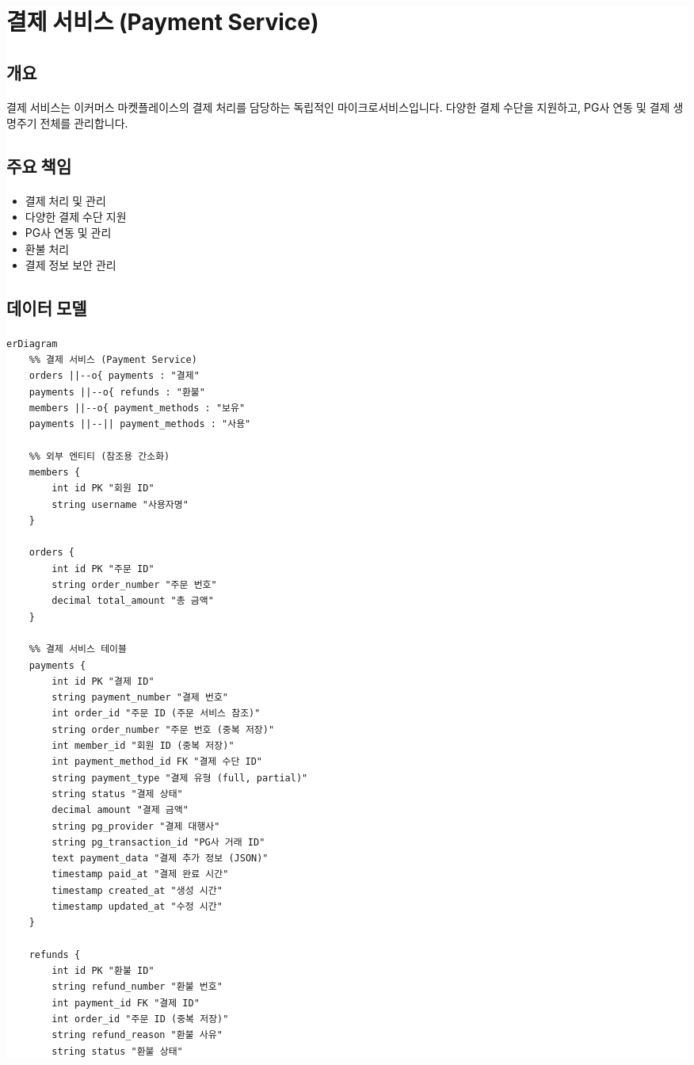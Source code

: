 # 결제 서비스 (Payment Service)

## 개요

결제 서비스는 이커머스 마켓플레이스의 결제 처리를 담당하는 독립적인 마이크로서비스입니다. 다양한 결제 수단을 지원하고, PG사 연동 및 결제 생명주기 전체를 관리합니다.

## 주요 책임

- 결제 처리 및 관리
- 다양한 결제 수단 지원
- PG사 연동 및 관리
- 환불 처리
- 결제 정보 보안 관리

## 데이터 모델

```mermaid
erDiagram
    %% 결제 서비스 (Payment Service)
    orders ||--o{ payments : "결제"
    payments ||--o{ refunds : "환불"
    members ||--o{ payment_methods : "보유"
    payments ||--|| payment_methods : "사용"

    %% 외부 엔티티 (참조용 간소화)
    members {
        int id PK "회원 ID"
        string username "사용자명"
    }

    orders {
        int id PK "주문 ID"
        string order_number "주문 번호"
        decimal total_amount "총 금액"
    }

    %% 결제 서비스 테이블
    payments {
        int id PK "결제 ID"
        string payment_number "결제 번호"
        int order_id "주문 ID (주문 서비스 참조)"
        string order_number "주문 번호 (중복 저장)"
        int member_id "회원 ID (중복 저장)"
        int payment_method_id FK "결제 수단 ID"
        string payment_type "결제 유형 (full, partial)"
        string status "결제 상태"
        decimal amount "결제 금액"
        string pg_provider "결제 대행사"
        string pg_transaction_id "PG사 거래 ID"
        text payment_data "결제 추가 정보 (JSON)"
        timestamp paid_at "결제 완료 시간"
        timestamp created_at "생성 시간"
        timestamp updated_at "수정 시간"
    }

    refunds {
        int id PK "환불 ID"
        string refund_number "환불 번호"
        int payment_id FK "결제 ID"
        int order_id "주문 ID (중복 저장)"
        string refund_reason "환불 사유"
        string status "환불 상태"
```